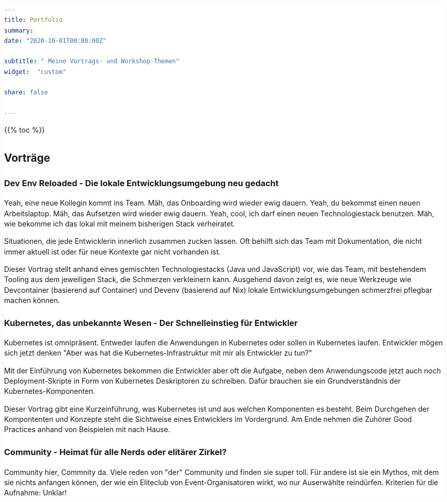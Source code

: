 ```yaml
---
title: Portfolio
summary:
date: "2020-10-01T00:00:00Z"

subtitle: " Meine Vortrags- und Workshop-Themen"
widget:  "custom"

share: false

---
```

{{% toc %}}

## Vorträge

### Dev Env Reloaded - Die lokale Entwicklungsumgebung neu gedacht

Yeah, eine neue Kollegin kommt ins Team. Mäh, das Onboarding wird wieder ewig dauern. 
Yeah, du bekommst einen neuen Arbeitslaptop. Mäh, das Aufsetzen wird wieder ewig dauern.
Yeah, cool, ich darf einen neuen Technologiestack benutzen. Mäh, wie bekomme ich das lokal mit meinem bisherigen Stack verheiratet.

Situationen, die jede Entwicklerin innerlich zusammen zucken lassen. Oft behilft sich das Team mit Dokumentation, die nicht immer aktuell ist oder für neue Kontexte gar nicht vorhanden ist.

Dieser Vortrag stellt anhand eines gemischten Technologiestacks (Java und JavaScript) vor, wie das Team, mit bestehendem Tooling aus dem jeweiligen Stack, die Schmerzen verkleinern kann. Ausgehend davon zeigt es, wie neue Werkzeuge wie Devcontainer (basierend auf Container) und Devenv (basierend auf Nix) lokale Entwicklungsumgebungen schmerzfrei pflegbar machen können. 

### Kubernetes, das unbekannte Wesen - Der Schnelleinstieg für Entwickler

Kubernetes ist omnipräsent. Entweder laufen die Anwendungen in Kubernetes oder sollen in Kubernetes laufen. Entwickler mögen sich jetzt denken "Aber was hat die Kubernetes-Infrastruktur mit mir als Entwickler zu tun?"

Mit der Einführung von Kubernetes bekommen die Entwickler aber oft die Aufgabe, neben dem Anwendungscode jetzt auch noch Deployment-Skripte in Form von Kubernetes Deskriptoren zu schreiben. Dafür brauchen sie ein Grundverständnis der Kubernetes-Komponenten.

Dieser Vortrag gibt eine Kurzeinführung, was Kubernetes ist und aus welchen Komponenten es besteht. Beim Durchgehen der Kompontenten und Konzepte steht die Sichtweise eines Entwicklers im Vordergrund. Am Ende nehmen die Zuhörer Good Practices anhand von Beispielen mit nach Hause.

### Community - Heimat für alle Nerds oder elitärer Zirkel?

Community hier, Commnity da. Viele reden von "der" Community und finden sie super toll. Für andere ist sie ein Mythos, mit dem sie nichts anfangen können, der wie ein Eliteclub von Event-Organisatoren wirkt, wo nur Auserwählte reindürfen. Kriterien für die Aufnahme: Unklar! 
